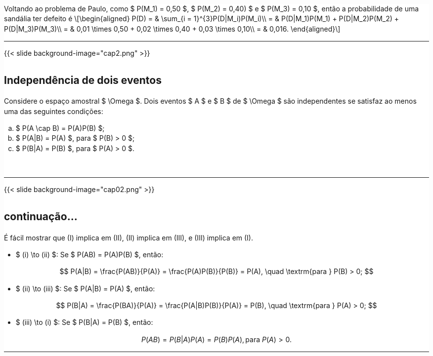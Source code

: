 <div id="" class="exemplo" cap=5 titulo="">
<p>Voltando ao problema de Paulo, como $ P(M_1) = 0,50 $, $ P(M_2) = 0,40) $ e $ P(M_3) = 0,10 $, então a probabilidade de uma sandália ter defeito é
\[\begin{aligned}
	P(D) = & \sum_{i = 1}^{3}P(D|M_i)P(M_i)\\
	= & P(D|M_1)P(M_1) + P(D|M_2)P(M_2) + P(D|M_3)P(M_3)\\
	= & 0,01 \times 0,50 + 0,02 \times 0,40 + 0,03 \times 0,10\\
	= & 0,016.
\end{aligned}\]
</p>
</div>


---

{{< slide background-image="cap2.png" >}}

## Independência de dois eventos

<div id="def:partomega" class="definicao" cap=5 titulo="(Independência de dois eventos)">
<p>
Considere o espaço amostral $ \Omega $. Dois eventos $ A $ e $ B $ de $ \Omega $ são independentes se satisfaz ao menos uma das seguintes condições:
<ol type="a" class="alphaList">
  <li>$ P(A \cap B) = P(A)P(B) $;</li>
  <li>$ P(A|B) = P(A) $, para $ P(B) > 0 $; </li>
  <li>$ P(B|A) = P(B) $, para $ P(A) > 0 $. </li>
</ol>
</p>
</br>
</div>


---

{{< slide background-image="cap02.png" >}}

## continuação...

<div id="" class="exemplo" cap=5 titulo="">
É fácil mostrar que (I) implica em (II), (II) implica em (III), e (III) implica em (I).

- $ (i) \to (ii) $: Se $ P(AB) = P(A)P(B) $, então:

$$ P(A|B) = \frac{P(AB)}{P(A)} = \frac{P(A)P(B)}{P(B)} = P(A), \quad \textrm{para } P(B) > 0; $$

- $ (ii) \to (iii) $: Se $ P(A|B) = P(A) $, então:

$$  P(B|A) = \frac{P(BA)}{P(A)} = \frac{P(A|B)P(B)}{P(A)} = P(B), \quad \textrm{para } P(A) > 0; $$

- $ (iii) \to (i) $: Se $ P(B|A) = P(B) $, então:

$$ P(AB) = P(B|A)P(A) = P(B)P(A), \textrm{para } P(A) > 0. $$

</div>


---